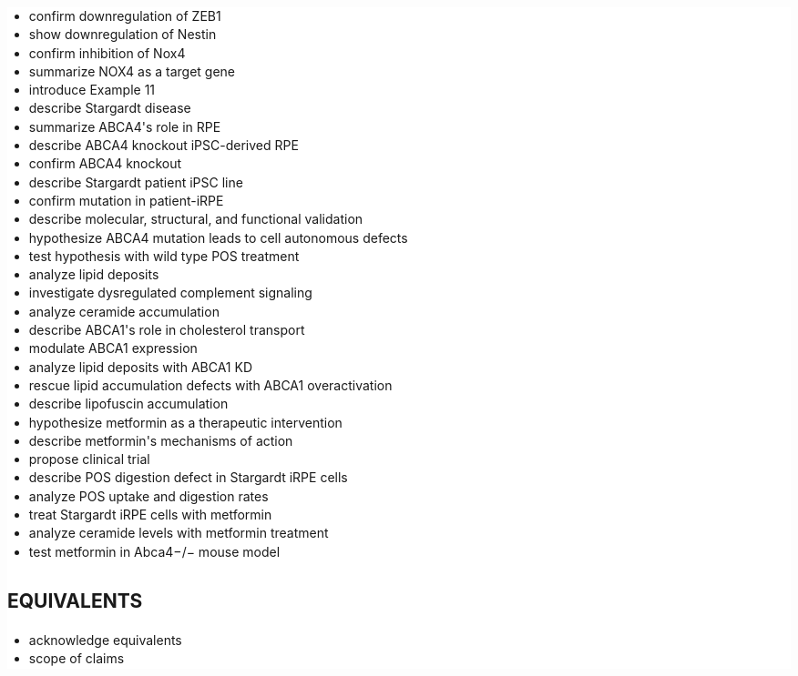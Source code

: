 - confirm downregulation of ZEB1
- show downregulation of Nestin
- confirm inhibition of Nox4
- summarize NOX4 as a target gene
- introduce Example 11
- describe Stargardt disease
- summarize ABCA4's role in RPE
- describe ABCA4 knockout iPSC-derived RPE
- confirm ABCA4 knockout
- describe Stargardt patient iPSC line
- confirm mutation in patient-iRPE
- describe molecular, structural, and functional validation
- hypothesize ABCA4 mutation leads to cell autonomous defects
- test hypothesis with wild type POS treatment
- analyze lipid deposits
- investigate dysregulated complement signaling
- analyze ceramide accumulation
- describe ABCA1's role in cholesterol transport
- modulate ABCA1 expression
- analyze lipid deposits with ABCA1 KD
- rescue lipid accumulation defects with ABCA1 overactivation
- describe lipofuscin accumulation
- hypothesize metformin as a therapeutic intervention
- describe metformin's mechanisms of action
- propose clinical trial
- describe POS digestion defect in Stargardt iRPE cells
- analyze POS uptake and digestion rates
- treat Stargardt iRPE cells with metformin
- analyze ceramide levels with metformin treatment
- test metformin in Abca4−/− mouse model

## EQUIVALENTS

- acknowledge equivalents
- scope of claims

